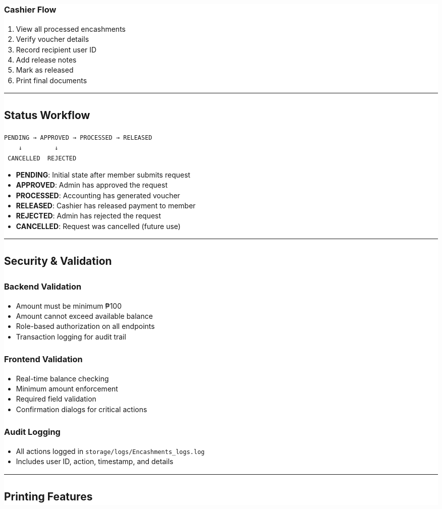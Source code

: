 ### Cashier Flow

1. View all processed encashments
2. Verify voucher details
3. Record recipient user ID
4. Add release notes
5. Mark as released
6. Print final documents

---

## Status Workflow

```
PENDING → APPROVED → PROCESSED → RELEASED
    ↓         ↓
 CANCELLED  REJECTED
```

- **PENDING**: Initial state after member submits request
- **APPROVED**: Admin has approved the request
- **PROCESSED**: Accounting has generated voucher
- **RELEASED**: Cashier has released payment to member
- **REJECTED**: Admin has rejected the request
- **CANCELLED**: Request was cancelled (future use)

---

## Security & Validation

### Backend Validation

- Amount must be minimum ₱100
- Amount cannot exceed available balance
- Role-based authorization on all endpoints
- Transaction logging for audit trail

### Frontend Validation

- Real-time balance checking
- Minimum amount enforcement
- Required field validation
- Confirmation dialogs for critical actions

### Audit Logging

- All actions logged in `storage/logs/Encashments_logs.log`
- Includes user ID, action, timestamp, and details

---

## Printing Features
